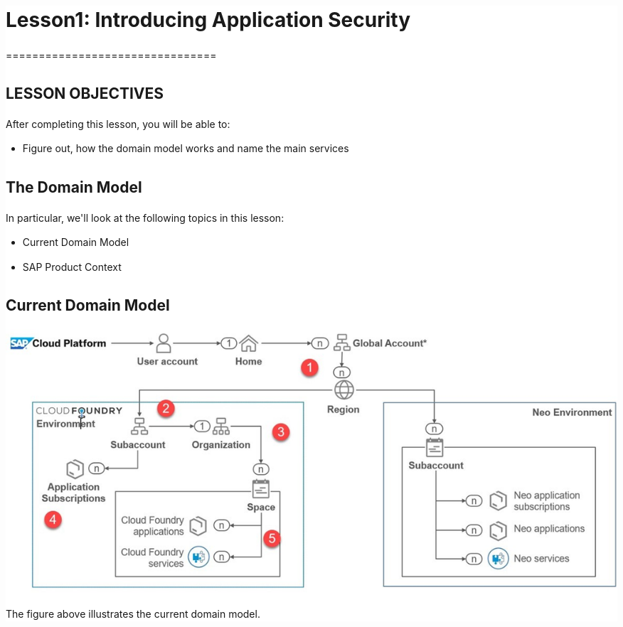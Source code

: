


# Lesson1: Introducing Application Security
================================

## LESSON OBJECTIVES

 After completing this lesson, you will be able to:

-   Figure out, how the domain model works and name the main services

## The Domain Model

 In particular, we'll look at the following topics in this lesson:

-   Current Domain Model

-   SAP Product Context

## Current Domain Model

![](.//media/image2.jpeg)

 The figure above illustrates the current domain model.

